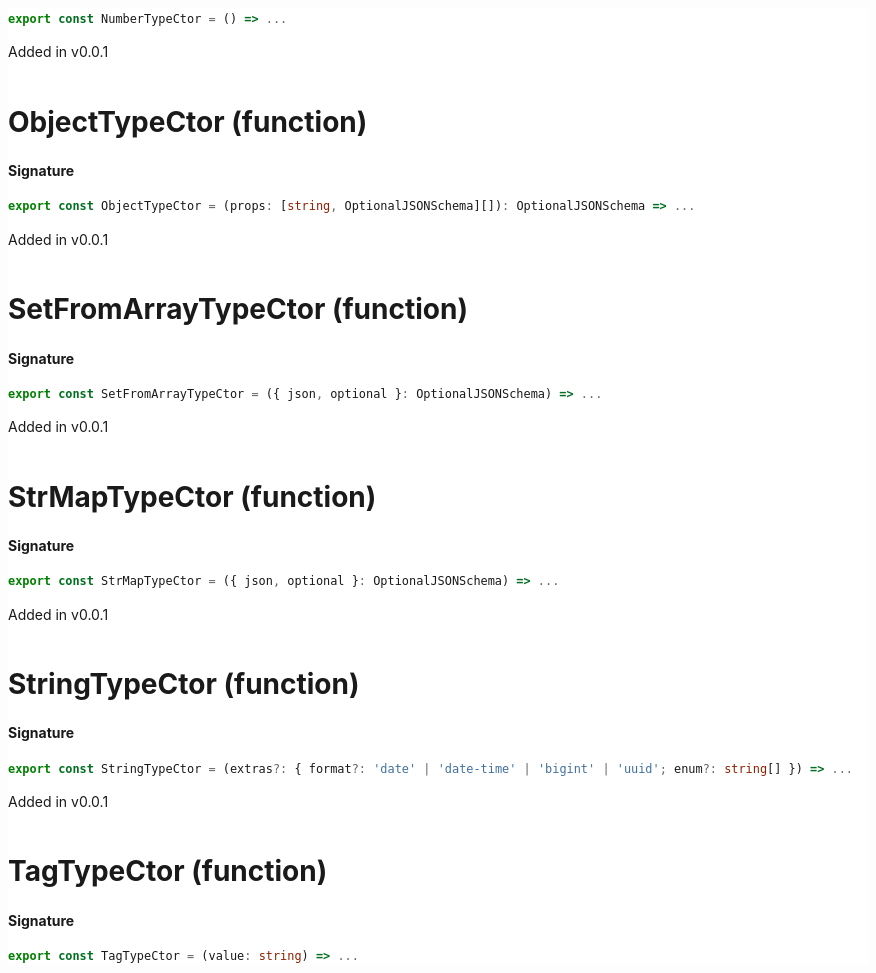 ```ts
export const NumberTypeCtor = () => ...
```

Added in v0.0.1

# ObjectTypeCtor (function)

**Signature**

```ts
export const ObjectTypeCtor = (props: [string, OptionalJSONSchema][]): OptionalJSONSchema => ...
```

Added in v0.0.1

# SetFromArrayTypeCtor (function)

**Signature**

```ts
export const SetFromArrayTypeCtor = ({ json, optional }: OptionalJSONSchema) => ...
```

Added in v0.0.1

# StrMapTypeCtor (function)

**Signature**

```ts
export const StrMapTypeCtor = ({ json, optional }: OptionalJSONSchema) => ...
```

Added in v0.0.1

# StringTypeCtor (function)

**Signature**

```ts
export const StringTypeCtor = (extras?: { format?: 'date' | 'date-time' | 'bigint' | 'uuid'; enum?: string[] }) => ...
```

Added in v0.0.1

# TagTypeCtor (function)

**Signature**

```ts
export const TagTypeCtor = (value: string) => ...
```
